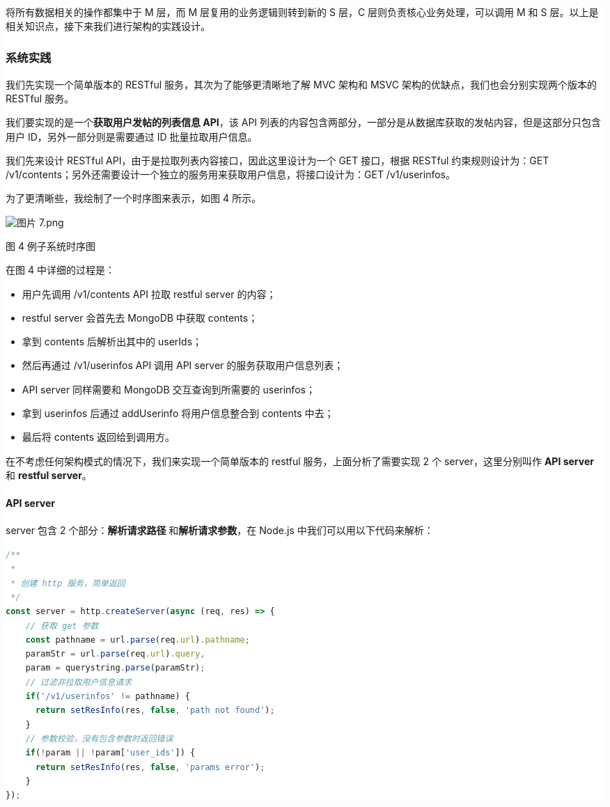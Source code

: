 
将所有数据相关的操作都集中于 M 层，而 M 层复用的业务逻辑则转到新的 S 层，C 层则负责核心业务处理，可以调用 M 和 S 层。以上是相关知识点，接下来我们进行架构的实践设计。

### 系统实践

我们先实现一个简单版本的 RESTful 服务，其次为了能够更清晰地了解 MVC 架构和 MSVC 架构的优缺点，我们也会分别实现两个版本的 RESTful 服务。

我们要实现的是一个**获取用户发帖的列表信息 API**，该 API 列表的内容包含两部分，一部分是从数据库获取的发帖内容，但是这部分只包含用户 ID，另外一部分则是需要通过 ID 批量拉取用户信息。

我们先来设计 RESTful API，由于是拉取列表内容接口，因此这里设计为一个 GET 接口，根据 RESTful 约束规则设计为：GET /v1/contents；另外还需要设计一个独立的服务用来获取用户信息，将接口设计为：GET /v1/userinfos。

为了更清晰些，我绘制了一个时序图来表示，如图 4 所示。


<Image alt="图片 7.png" src="https://s0.lgstatic.com/i/image6/M00/17/0C/Cgp9HWBHMpOASLZ7AACJ0Un2XOA103.png"/> 
  
图 4 例子系统时序图

在图 4 中详细的过程是：

* 用户先调用 /v1/contents API 拉取 restful server 的内容；

* restful server 会首先去 MongoDB 中获取 contents；

* 拿到 contents 后解析出其中的 userIds；

* 然后再通过 /v1/userinfos API 调用 API server 的服务获取用户信息列表；

* API server 同样需要和 MongoDB 交互查询到所需要的 userinfos；

* 拿到 userinfos 后通过 addUserinfo 将用户信息整合到 contents 中去；

* 最后将 contents 返回给到调用方。

在不考虑任何架构模式的情况下，我们来实现一个简单版本的 restful 服务，上面分析了需要实现 2 个 server，这里分别叫作 **API server** 和 **restful server**。

#### API server

server 包含 2 个部分：**解析请求路径** 和**解析请求参数**，在 Node.js 中我们可以用以下代码来解析：

```javascript
/**
 * 
 * 创建 http 服务，简单返回
 */
const server = http.createServer(async (req, res) => {
    // 获取 get 参数
    const pathname = url.parse(req.url).pathname;
    paramStr = url.parse(req.url).query,
    param = querystring.parse(paramStr);
    // 过滤非拉取用户信息请求
    if('/v1/userinfos' != pathname) {
      return setResInfo(res, false, 'path not found');
    }
    // 参数校验，没有包含参数时返回错误
    if(!param || !param['user_ids']) {
      return setResInfo(res, false, 'params error');
    }
});
```
